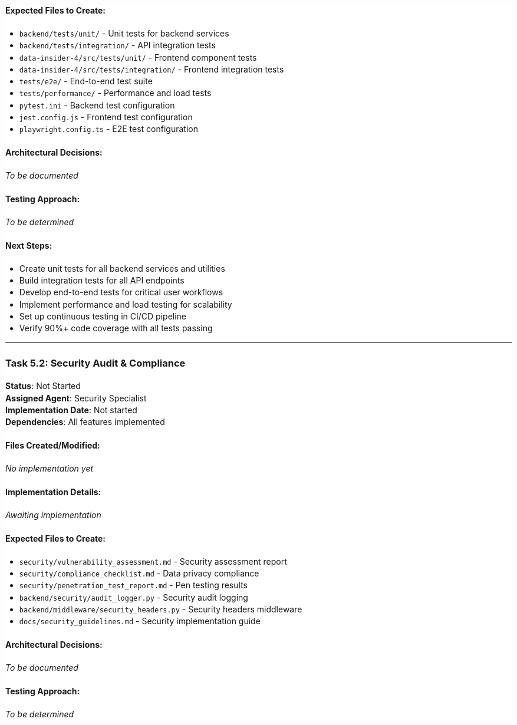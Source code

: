 #### Expected Files to Create:
- `backend/tests/unit/` - Unit tests for backend services
- `backend/tests/integration/` - API integration tests
- `data-insider-4/src/tests/unit/` - Frontend component tests
- `data-insider-4/src/tests/integration/` - Frontend integration tests
- `tests/e2e/` - End-to-end test suite
- `tests/performance/` - Performance and load tests
- `pytest.ini` - Backend test configuration
- `jest.config.js` - Frontend test configuration
- `playwright.config.ts` - E2E test configuration

#### Architectural Decisions:
*To be documented*

#### Testing Approach:
*To be determined*

#### Next Steps:
- Create unit tests for all backend services and utilities
- Build integration tests for all API endpoints
- Develop end-to-end tests for critical user workflows
- Implement performance and load testing for scalability
- Set up continuous testing in CI/CD pipeline
- Verify 90%+ code coverage with all tests passing

---

### Task 5.2: Security Audit & Compliance
**Status**: Not Started  
**Assigned Agent**: Security Specialist  
**Implementation Date**: Not started  
**Dependencies**: All features implemented

#### Files Created/Modified:
*No implementation yet*

#### Implementation Details:
*Awaiting implementation*

#### Expected Files to Create:
- `security/vulnerability_assessment.md` - Security assessment report
- `security/compliance_checklist.md` - Data privacy compliance
- `security/penetration_test_report.md` - Pen testing results
- `backend/security/audit_logger.py` - Security audit logging
- `backend/middleware/security_headers.py` - Security headers middleware
- `docs/security_guidelines.md` - Security implementation guide

#### Architectural Decisions:
*To be documented*

#### Testing Approach:
*To be determined*
